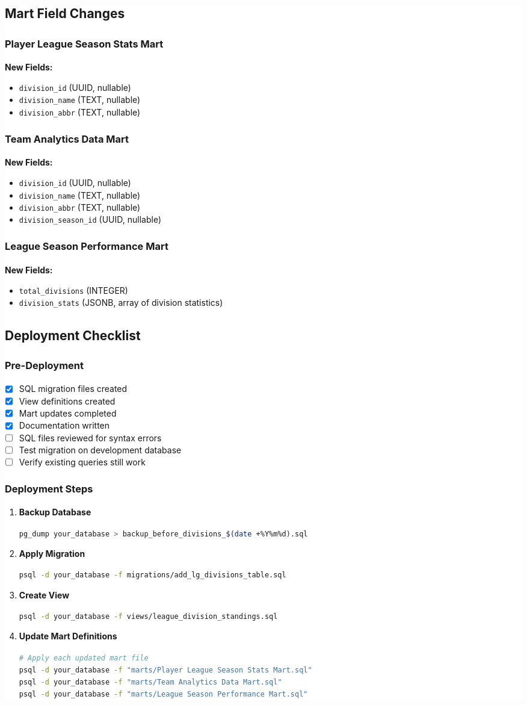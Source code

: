 ## Mart Field Changes

### Player League Season Stats Mart

**New Fields:**
- `division_id` (UUID, nullable)
- `division_name` (TEXT, nullable)
- `division_abbr` (TEXT, nullable)

### Team Analytics Data Mart

**New Fields:**
- `division_id` (UUID, nullable)
- `division_name` (TEXT, nullable)
- `division_abbr` (TEXT, nullable)
- `division_season_id` (UUID, nullable)

### League Season Performance Mart

**New Fields:**
- `total_divisions` (INTEGER)
- `division_stats` (JSONB, array of division statistics)

## Deployment Checklist

### Pre-Deployment

- [x] SQL migration files created
- [x] View definitions created
- [x] Mart updates completed
- [x] Documentation written
- [ ] SQL files reviewed for syntax errors
- [ ] Test migration on development database
- [ ] Verify existing queries still work

### Deployment Steps

1. **Backup Database**
   ```bash
   pg_dump your_database > backup_before_divisions_$(date +%Y%m%d).sql
   ```

2. **Apply Migration**
   ```bash
   psql -d your_database -f migrations/add_lg_divisions_table.sql
   ```

3. **Create View**
   ```bash
   psql -d your_database -f views/league_division_standings.sql
   ```

4. **Update Mart Definitions**
   ```bash
   # Apply each updated mart file
   psql -d your_database -f "marts/Player League Season Stats Mart.sql"
   psql -d your_database -f "marts/Team Analytics Data Mart.sql"
   psql -d your_database -f "marts/League Season Performance Mart.sql"
   ```
